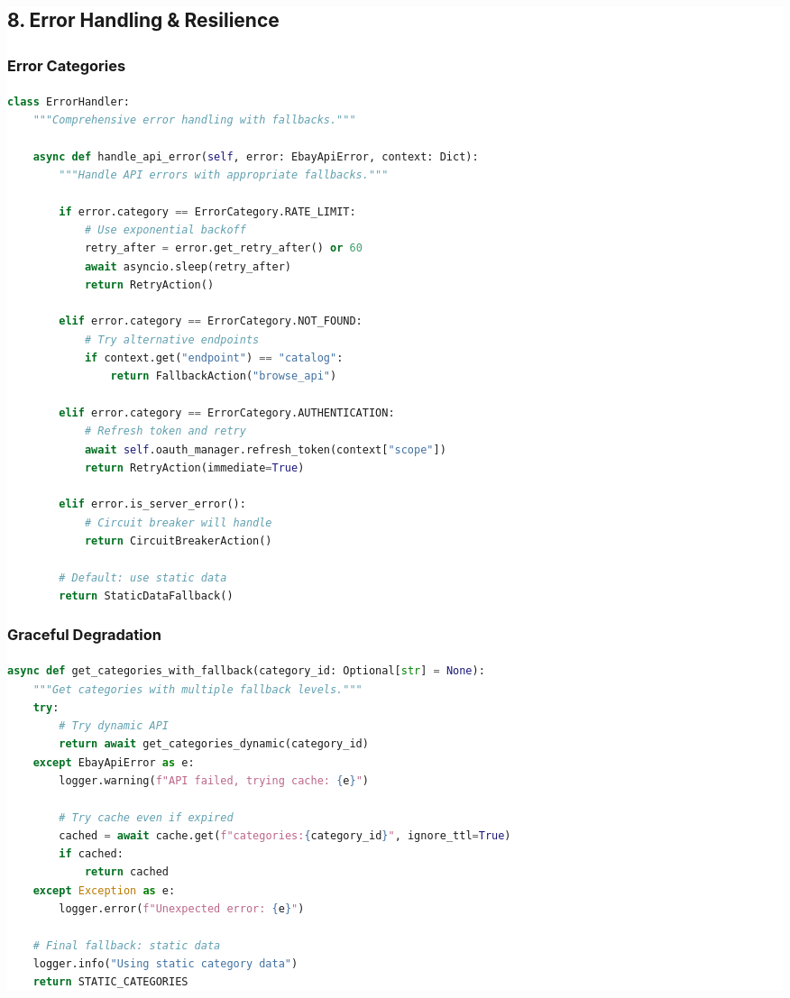 ## 8. Error Handling & Resilience

### Error Categories
```python
class ErrorHandler:
    """Comprehensive error handling with fallbacks."""
    
    async def handle_api_error(self, error: EbayApiError, context: Dict):
        """Handle API errors with appropriate fallbacks."""
        
        if error.category == ErrorCategory.RATE_LIMIT:
            # Use exponential backoff
            retry_after = error.get_retry_after() or 60
            await asyncio.sleep(retry_after)
            return RetryAction()
        
        elif error.category == ErrorCategory.NOT_FOUND:
            # Try alternative endpoints
            if context.get("endpoint") == "catalog":
                return FallbackAction("browse_api")
        
        elif error.category == ErrorCategory.AUTHENTICATION:
            # Refresh token and retry
            await self.oauth_manager.refresh_token(context["scope"])
            return RetryAction(immediate=True)
        
        elif error.is_server_error():
            # Circuit breaker will handle
            return CircuitBreakerAction()
        
        # Default: use static data
        return StaticDataFallback()
```

### Graceful Degradation
```python
async def get_categories_with_fallback(category_id: Optional[str] = None):
    """Get categories with multiple fallback levels."""
    try:
        # Try dynamic API
        return await get_categories_dynamic(category_id)
    except EbayApiError as e:
        logger.warning(f"API failed, trying cache: {e}")
        
        # Try cache even if expired
        cached = await cache.get(f"categories:{category_id}", ignore_ttl=True)
        if cached:
            return cached
    except Exception as e:
        logger.error(f"Unexpected error: {e}")
    
    # Final fallback: static data
    logger.info("Using static category data")
    return STATIC_CATEGORIES
```
